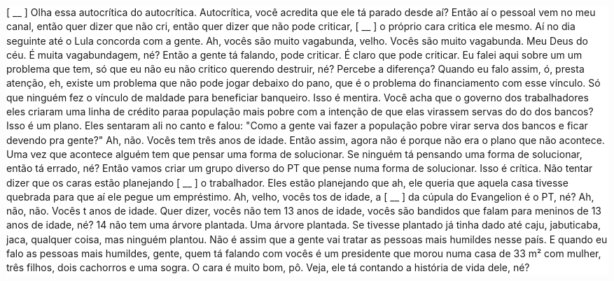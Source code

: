 [ __ ] Olha essa autocrítica do
autocrítica. Autocrítica,
você acredita que ele tá parado desde
aí? Então aí o pessoal vem no meu canal,
então quer dizer que não cri, então quer
dizer que não pode criticar, [ __ ] o
próprio cara critica ele mesmo.
Aí no dia seguinte até o Lula concorda
com a gente. Ah, vocês são muito
vagabunda, velho. Vocês são muito
vagabunda. Meu Deus do céu. É muita
vagabundagem, né? Então a gente tá
falando, pode criticar. É claro que pode
criticar. Eu falei aqui sobre um um
problema que tem, só que eu não eu não
critico querendo destruir, né? Percebe a
diferença? Quando eu falo assim, ó,
presta atenção, eh, existe um problema
que não pode jogar debaixo do pano, que
é o problema do financiamento com esse
vínculo. Só que ninguém fez o vínculo de
maldade para beneficiar banqueiro. Isso
é mentira. Você acha que o governo dos
trabalhadores eles criaram uma linha de
crédito paraa população mais pobre com a
intenção de que elas virassem servas do
do dos bancos? Isso é um plano. Eles
sentaram ali no canto e falou: "Como a
gente vai fazer a população pobre virar
serva dos bancos e ficar devendo pra
gente?" Ah, não. Vocês tem três anos de
idade. Então assim, agora não é porque
não era o plano que não acontece. Uma
vez que acontece alguém tem que pensar
uma forma de solucionar. Se ninguém tá
pensando uma forma de solucionar, então
tá errado, né? Então vamos criar um
grupo diverso do PT que pense numa forma
de solucionar. Isso é crítica.
Não tentar dizer que os caras estão
planejando [ __ ] o trabalhador. Eles
estão planejando que ah, ele queria que
aquela casa tivesse quebrada para que aí
ele pegue um empréstimo. Ah, velho,
vocês tos de idade,
a [ __ ] da cúpula do Evangelion é o PT,
né? Ah, não, não. Vocês t anos de idade.
Quer dizer, vocês não tem 13 anos de
idade, vocês são bandidos que falam para
meninos de 13 anos de idade, né? 14 não
tem uma árvore plantada. Uma árvore
plantada. Se tivesse plantado já tinha
dado até caju,
jabuticaba, jaca, qualquer coisa, mas
ninguém plantou.
Não é assim que a gente vai tratar as
pessoas mais humildes nesse país. E
quando eu falo as pessoas mais humildes,
gente, quem tá falando com vocês é um
presidente que morou numa casa de 33 m²
com mulher, três filhos, dois cachorros
e uma sogra.
O cara é muito bom, pô. Veja, ele tá
contando a história de vida dele, né?